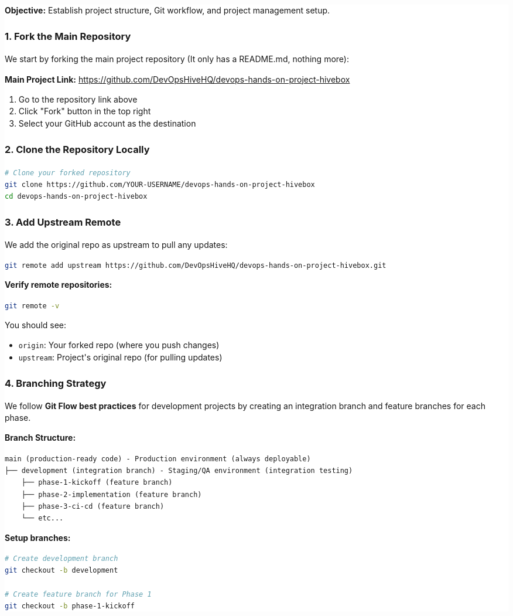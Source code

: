 **Objective:** Establish project structure, Git workflow, and project management setup.

### 1. Fork the Main Repository

We start by forking the main project repository (It only has a README.md, nothing more):

**Main Project Link:** https://github.com/DevOpsHiveHQ/devops-hands-on-project-hivebox

1. Go to the repository link above
2. Click "Fork" button in the top right
3. Select your GitHub account as the destination

### 2. Clone the Repository Locally

```bash
# Clone your forked repository
git clone https://github.com/YOUR-USERNAME/devops-hands-on-project-hivebox
cd devops-hands-on-project-hivebox
```

### 3. Add Upstream Remote

We add the original repo as upstream to pull any updates:

```bash
git remote add upstream https://github.com/DevOpsHiveHQ/devops-hands-on-project-hivebox.git
```

**Verify remote repositories:**
```bash
git remote -v
```

You should see:
- `origin`: Your forked repo (where you push changes)
- `upstream`: Project's original repo (for pulling updates)

### 4. Branching Strategy

We follow **Git Flow best practices** for development projects by creating an integration branch and feature branches for each phase.

**Branch Structure:**
```
main (production-ready code) - Production environment (always deployable)
├── development (integration branch) - Staging/QA environment (integration testing)
    ├── phase-1-kickoff (feature branch)
    ├── phase-2-implementation (feature branch)
    ├── phase-3-ci-cd (feature branch)
    └── etc...
```

**Setup branches:**
```bash
# Create development branch
git checkout -b development

# Create feature branch for Phase 1
git checkout -b phase-1-kickoff
```
